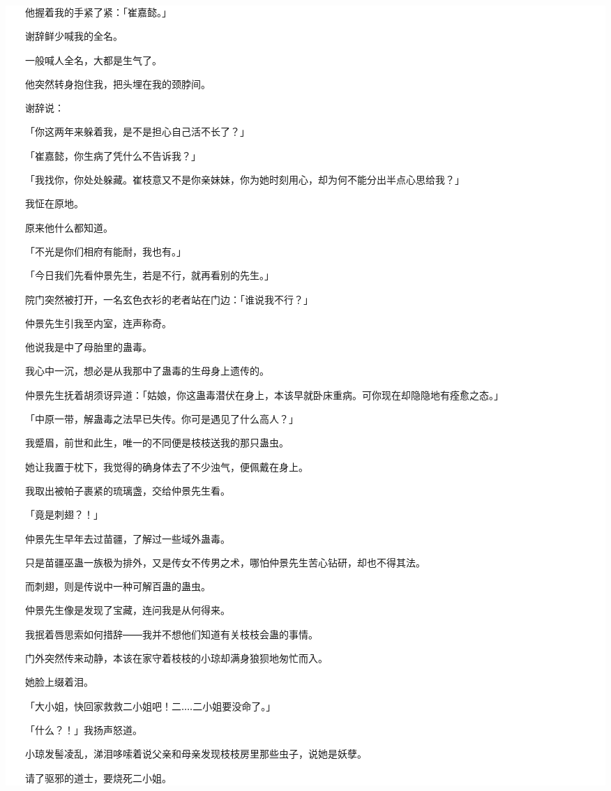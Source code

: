 &emsp;&emsp;他握着我的手紧了紧：「崔嘉懿。」  
  
&emsp;&emsp;谢辞鲜少喊我的全名。  
  
&emsp;&emsp;一般喊人全名，大都是生气了。  
  
&emsp;&emsp;他突然转身抱住我，把头埋在我的颈脖间。  
  
&emsp;&emsp;谢辞说：  
  
&emsp;&emsp;「你这两年来躲着我，是不是担心自己活不长了？」  
  
&emsp;&emsp;「崔嘉懿，你生病了凭什么不告诉我？」  
  
&emsp;&emsp;「我找你，你处处躲藏。崔枝意又不是你亲妹妹，你为她时刻用心，却为何不能分出半点心思给我？」  
  
&emsp;&emsp;我怔在原地。  
  
&emsp;&emsp;原来他什么都知道。  
  
&emsp;&emsp;「不光是你们相府有能耐，我也有。」  
  
&emsp;&emsp;「今日我们先看仲景先生，若是不行，就再看别的先生。」  
  
&emsp;&emsp;院门突然被打开，一名玄色衣衫的老者站在门边：「谁说我不行？」  
  
&emsp;&emsp;仲景先生引我至内室，连声称奇。  
  
&emsp;&emsp;他说我是中了母胎里的蛊毒。  
  
&emsp;&emsp;我心中一沉，想必是从我那中了蛊毒的生母身上遗传的。  
  
&emsp;&emsp;仲景先生抚着胡须讶异道：「姑娘，你这蛊毒潜伏在身上，本该早就卧床重病。可你现在却隐隐地有痊愈之态。」  
  
&emsp;&emsp;「中原一带，解蛊毒之法早已失传。你可是遇见了什么高人？」  
  
&emsp;&emsp;我蹙眉，前世和此生，唯一的不同便是枝枝送我的那只蛊虫。  
  
&emsp;&emsp;她让我置于枕下，我觉得的确身体去了不少浊气，便佩戴在身上。  
  
&emsp;&emsp;我取出被帕子裹紧的琉璃盏，交给仲景先生看。  
  
&emsp;&emsp;「竟是刺翅？！」  
  
&emsp;&emsp;仲景先生早年去过苗疆，了解过一些域外蛊毒。  
  
&emsp;&emsp;只是苗疆巫蛊一族极为排外，又是传女不传男之术，哪怕仲景先生苦心钻研，却也不得其法。  
  
&emsp;&emsp;而刺翅，则是传说中一种可解百蛊的蛊虫。  
  
&emsp;&emsp;仲景先生像是发现了宝藏，连问我是从何得来。  
  
&emsp;&emsp;我抿着唇思索如何措辞——我并不想他们知道有关枝枝会蛊的事情。  
  
&emsp;&emsp;门外突然传来动静，本该在家守着枝枝的小琼却满身狼狈地匆忙而入。  
  
&emsp;&emsp;她脸上缀着泪。  
  
&emsp;&emsp;「大小姐，快回家救救二小姐吧！二....二小姐要没命了。」  
  
&emsp;&emsp;「什么？！」我扬声怒道。  
  
&emsp;&emsp;小琼发髻凌乱，涕泪哆嗦着说父亲和母亲发现枝枝房里那些虫子，说她是妖孽。  
  
&emsp;&emsp;请了驱邪的道士，要烧死二小姐。  
  